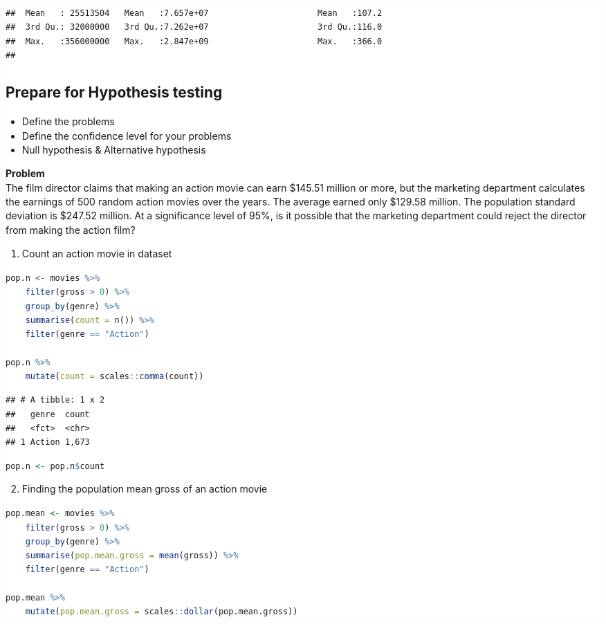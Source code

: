     ##  Mean   : 25513504   Mean   :7.657e+07                      Mean   :107.2  
    ##  3rd Qu.: 32000000   3rd Qu.:7.262e+07                      3rd Qu.:116.0  
    ##  Max.   :356000000   Max.   :2.847e+09                      Max.   :366.0  
    ## 

## Prepare for Hypothesis testing

-   Define the problems
-   Define the confidence level for your problems
-   Null hypothesis & Alternative hypothesis

**Problem** <br> The film director claims that making an action movie
can earn $145.51 million or more, but the marketing department
calculates the earnings of 500 random action movies over the years. The
average earned only $129.58 million. The population standard deviation
is $247.52 million. At a significance level of 95%, is it possible that
the marketing department could reject the director from making the
action film?

1.  Count an action movie in dataset

``` r
pop.n <- movies %>%
    filter(gross > 0) %>%
    group_by(genre) %>%
    summarise(count = n()) %>%
    filter(genre == "Action")

pop.n %>%
    mutate(count = scales::comma(count))
```

    ## # A tibble: 1 x 2
    ##   genre  count
    ##   <fct>  <chr>
    ## 1 Action 1,673

``` r
pop.n <- pop.n$count
```

2.  Finding the population mean gross of an action movie

``` r
pop.mean <- movies %>%
    filter(gross > 0) %>%
    group_by(genre) %>%
    summarise(pop.mean.gross = mean(gross)) %>%
    filter(genre == "Action")

pop.mean %>%
    mutate(pop.mean.gross = scales::dollar(pop.mean.gross))
```
